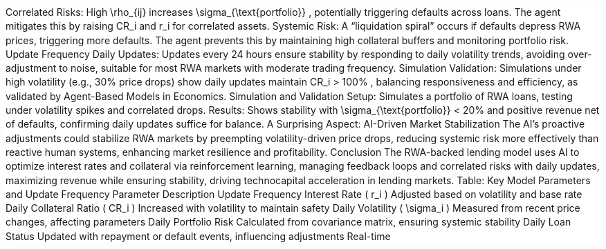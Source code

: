 Correlated Risks: High 
\rho_{ij}
 increases 
\sigma_{\text{portfolio}}
, potentially triggering defaults across loans. The agent mitigates this by raising 
CR_i
 and 
r_i
 for correlated assets.
Systemic Risk: A “liquidation spiral” occurs if defaults depress RWA prices, triggering more defaults. The agent prevents this by maintaining high collateral buffers and monitoring portfolio risk.
Update Frequency
Daily Updates: Updates every 24 hours ensure stability by responding to daily volatility trends, avoiding over-adjustment to noise, suitable for most RWA markets with moderate trading frequency.
Simulation Validation: Simulations under high volatility (e.g., 30% price drops) show daily updates maintain 
CR_i > 100%
, balancing responsiveness and efficiency, as validated by Agent-Based Models in Economics.
Simulation and Validation
Setup: Simulates a portfolio of RWA loans, testing under volatility spikes and correlated drops.
Results: Shows stability with 
\sigma_{\text{portfolio}} < 20%
 and positive revenue net of defaults, confirming daily updates suffice for balance.
A Surprising Aspect: AI-Driven Market Stabilization
The AI’s proactive adjustments could stabilize RWA markets by preempting volatility-driven price drops, reducing systemic risk more effectively than reactive human systems, enhancing market resilience and profitability.
Conclusion
The RWA-backed lending model uses AI to optimize interest rates and collateral via reinforcement learning, managing feedback loops and correlated risks with daily updates, maximizing revenue while ensuring stability, driving technocapital acceleration in lending markets.
Table: Key Model Parameters and Update Frequency
Parameter
Description
Update Frequency
Interest Rate (
r_i
)
Adjusted based on volatility and base rate
Daily
Collateral Ratio (
CR_i
)
Increased with volatility to maintain safety
Daily
Volatility (
\sigma_i
)
Measured from recent price changes, affecting parameters
Daily
Portfolio Risk
Calculated from covariance matrix, ensuring systemic stability
Daily
Loan Status
Updated with repayment or default events, influencing adjustments
Real-time
